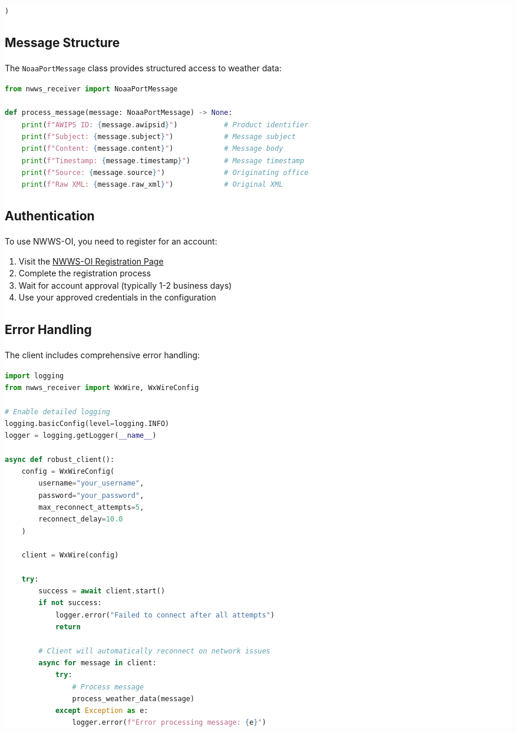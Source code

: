```python
)
```

## Message Structure

The `NoaaPortMessage` class provides structured access to weather data:

```python
from nwws_receiver import NoaaPortMessage

def process_message(message: NoaaPortMessage) -> None:
    print(f"AWIPS ID: {message.awipsid}")           # Product identifier
    print(f"Subject: {message.subject}")            # Message subject
    print(f"Content: {message.content}")            # Message body
    print(f"Timestamp: {message.timestamp}")        # Message timestamp
    print(f"Source: {message.source}")              # Originating office
    print(f"Raw XML: {message.raw_xml}")            # Original XML
```

## Authentication

To use NWWS-OI, you need to register for an account:

1. Visit the [NWWS-OI Registration Page](https://nwws-oi.weather.gov/)
2. Complete the registration process
3. Wait for account approval (typically 1-2 business days)
4. Use your approved credentials in the configuration

## Error Handling

The client includes comprehensive error handling:

```python
import logging
from nwws_receiver import WxWire, WxWireConfig

# Enable detailed logging
logging.basicConfig(level=logging.INFO)
logger = logging.getLogger(__name__)

async def robust_client():
    config = WxWireConfig(
        username="your_username",
        password="your_password",
        max_reconnect_attempts=5,
        reconnect_delay=10.0
    )

    client = WxWire(config)

    try:
        success = await client.start()
        if not success:
            logger.error("Failed to connect after all attempts")
            return

        # Client will automatically reconnect on network issues
        async for message in client:
            try:
                # Process message
                process_weather_data(message)
            except Exception as e:
                logger.error(f"Error processing message: {e}")

```